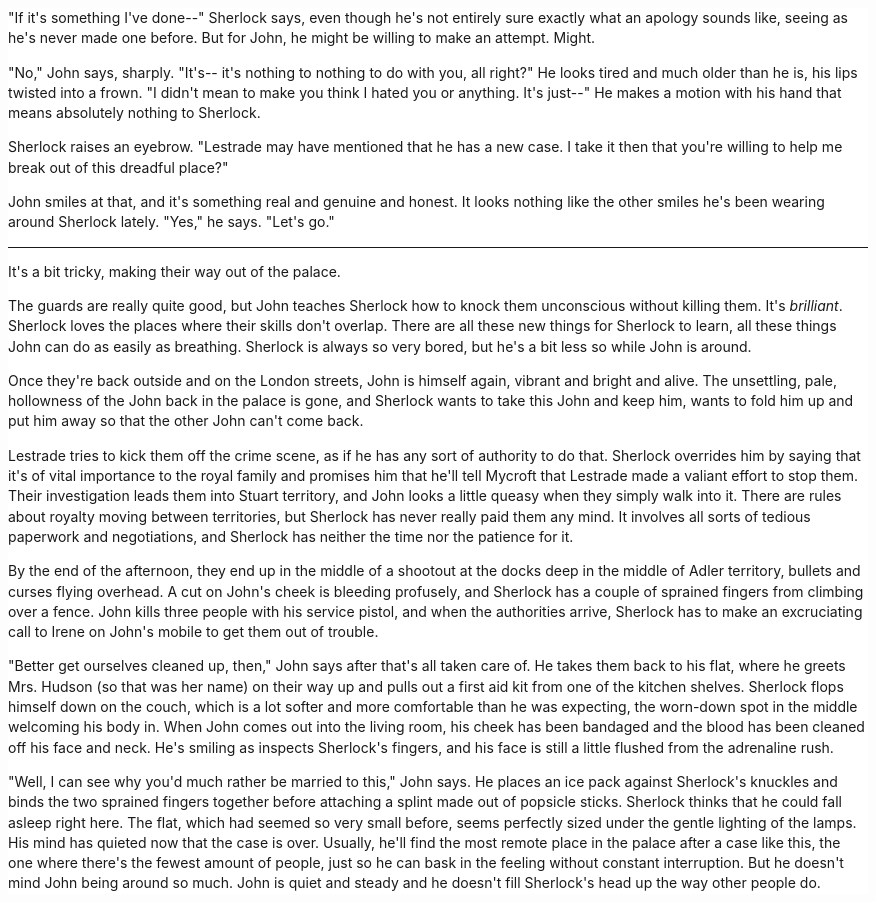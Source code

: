 "If it's something I've done--" Sherlock says, even though he's not entirely sure exactly what an apology sounds like, seeing as he's never made one before. But for John, he might be willing to make an attempt. Might.

"No," John says, sharply. "It's-- it's nothing to nothing to do with you, all right?" He looks tired and much older than he is, his lips twisted into a frown. "I didn't mean to make you think I hated you or anything. It's just--" He makes a motion with his hand that means absolutely nothing to Sherlock.

Sherlock raises an eyebrow. "Lestrade may have mentioned that he has a new case. I take it then that you're willing to help me break out of this dreadful place?"

John smiles at that, and it's something real and genuine and honest. It looks nothing like the other smiles he's been wearing around Sherlock lately. "Yes," he says. "Let's go."

---

It's a bit tricky, making their way out of the palace.

The guards are really quite good, but John teaches Sherlock how to knock them unconscious without killing them. It's *brilliant*. Sherlock loves the places where their skills don't overlap. There are all these new things for Sherlock to learn, all these things John can do as easily as breathing. Sherlock is always so very bored, but he's a bit less so while John is around.

Once they're back outside and on the London streets, John is himself again, vibrant and bright and alive. The unsettling, pale, hollowness of the John back in the palace is gone, and Sherlock wants to take this John and keep him, wants to fold him up and put him away so that the other John can't come back.

Lestrade tries to kick them off the crime scene, as if he has any sort of authority to do that. Sherlock overrides him by saying that it's of vital importance to the royal family and promises him that he'll tell Mycroft that Lestrade made a valiant effort to stop them. Their investigation leads them into Stuart territory, and John looks a little queasy when they simply walk into it. There are rules about royalty moving between territories, but Sherlock has never really paid them any mind. It involves all sorts of tedious paperwork and negotiations, and Sherlock has neither the time nor the patience for it.

By the end of the afternoon, they end up in the middle of a shootout at the docks deep in the middle of Adler territory, bullets and curses flying overhead. A cut on John's cheek is bleeding profusely, and Sherlock has a couple of sprained fingers from climbing over a fence. John kills three people with his service pistol, and when the authorities arrive, Sherlock has to make an excruciating call to Irene on John's mobile to get them out of trouble.

"Better get ourselves cleaned up, then," John says after that's all taken care of. He takes them back to his flat, where he greets Mrs. Hudson (so that was her name) on their way up and pulls out a first aid kit from one of the kitchen shelves. Sherlock flops himself down on the couch, which is a lot softer and more comfortable than he was expecting, the worn-down spot in the middle welcoming his body in. When John comes out into the living room, his cheek has been bandaged and the blood has been cleaned off his face and neck. He's smiling as inspects Sherlock's fingers, and his face is still a little flushed from the adrenaline rush.

"Well, I can see why you'd much rather be married to this," John says. He places an ice pack against Sherlock's knuckles and binds the two sprained fingers together before attaching a splint made out of popsicle sticks. Sherlock thinks that he could fall asleep right here. The flat, which had seemed so very small before, seems perfectly sized under the gentle lighting of the lamps. His mind has quieted now that the case is over. Usually, he'll find the most remote place in the palace after a case like this, the one where there's the fewest amount of people, just so he can bask in the feeling without constant interruption. But he doesn't mind John being around so much. John is quiet and steady and he doesn't fill Sherlock's head up the way other people do.

